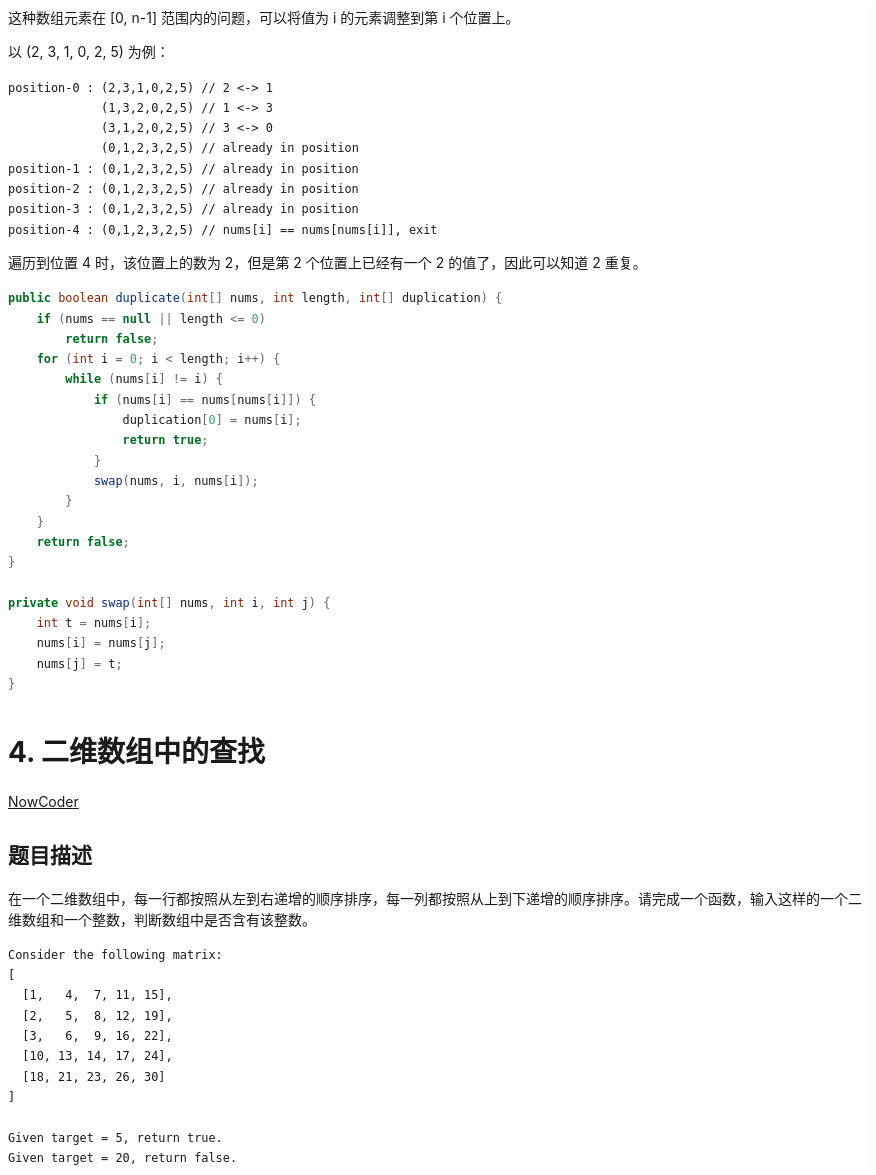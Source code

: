 这种数组元素在 [0, n-1] 范围内的问题，可以将值为 i 的元素调整到第 i 个位置上。

以 (2, 3, 1, 0, 2, 5) 为例：

```text
position-0 : (2,3,1,0,2,5) // 2 <-> 1
             (1,3,2,0,2,5) // 1 <-> 3
             (3,1,2,0,2,5) // 3 <-> 0
             (0,1,2,3,2,5) // already in position
position-1 : (0,1,2,3,2,5) // already in position
position-2 : (0,1,2,3,2,5) // already in position
position-3 : (0,1,2,3,2,5) // already in position
position-4 : (0,1,2,3,2,5) // nums[i] == nums[nums[i]], exit
```

遍历到位置 4 时，该位置上的数为 2，但是第 2 个位置上已经有一个 2 的值了，因此可以知道 2 重复。

```java
public boolean duplicate(int[] nums, int length, int[] duplication) {
    if (nums == null || length <= 0)
        return false;
    for (int i = 0; i < length; i++) {
        while (nums[i] != i) {
            if (nums[i] == nums[nums[i]]) {
                duplication[0] = nums[i];
                return true;
            }
            swap(nums, i, nums[i]);
        }
    }
    return false;
}

private void swap(int[] nums, int i, int j) {
    int t = nums[i];
    nums[i] = nums[j];
    nums[j] = t;
}
```

# 4. 二维数组中的查找

[NowCoder](https://www.nowcoder.com/practice/abc3fe2ce8e146608e868a70efebf62e?tpId=13&tqId=11154&tPage=1&rp=1&ru=/ta/coding-interviews&qru=/ta/coding-interviews/question-ranking)

## 题目描述

在一个二维数组中，每一行都按照从左到右递增的顺序排序，每一列都按照从上到下递增的顺序排序。请完成一个函数，输入这样的一个二维数组和一个整数，判断数组中是否含有该整数。

```html
Consider the following matrix:
[
  [1,   4,  7, 11, 15],
  [2,   5,  8, 12, 19],
  [3,   6,  9, 16, 22],
  [10, 13, 14, 17, 24],
  [18, 21, 23, 26, 30]
]

Given target = 5, return true.
Given target = 20, return false.
```
